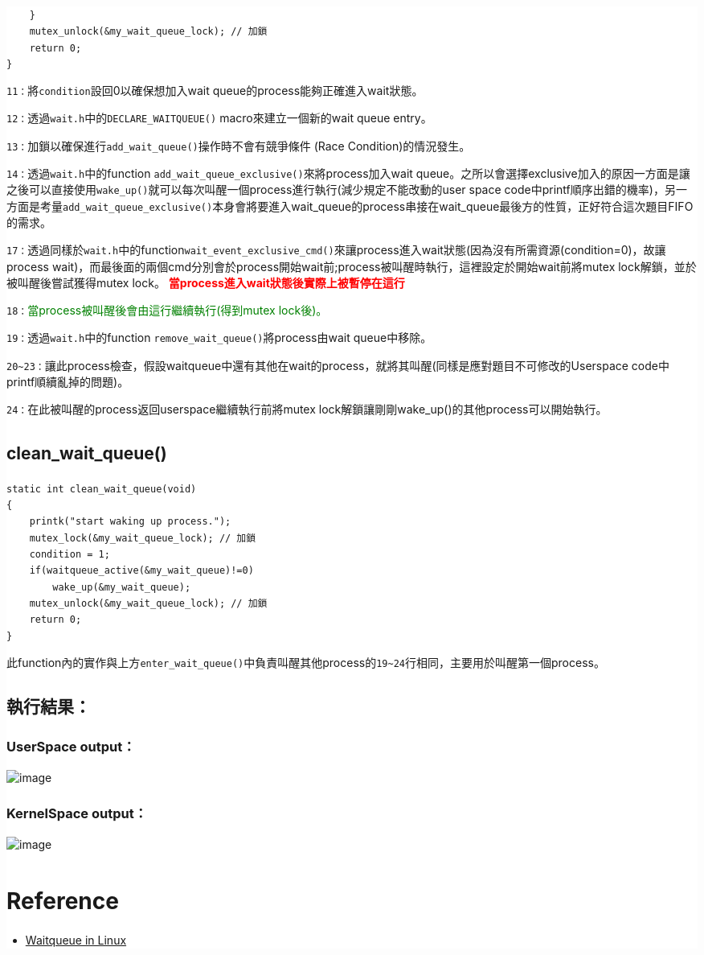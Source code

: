 ```c=9
    }
    mutex_unlock(&my_wait_queue_lock); // 加鎖
    return 0;
}
```
`11：`將`condition`設回0以確保想加入wait queue的process能夠正確進入wait狀態。  

`12：`透過`wait.h`中的`DECLARE_WAITQUEUE()` macro來建立一個新的wait queue entry。  

`13：`加鎖以確保進行`add_wait_queue()`操作時不會有競爭條件 (Race Condition)的情況發生。  

`14：`透過`wait.h`中的function `add_wait_queue_exclusive()`來將process加入wait queue。之所以會選擇exclusive加入的原因一方面是讓之後可以直接使用`wake_up()`就可以每次叫醒一個process進行執行(減少規定不能改動的user space code中printf順序出錯的機率)，另一方面是考量`add_wait_queue_exclusive()`本身會將要進入wait_queue的process串接在wait_queue最後方的性質，正好符合這次題目FIFO的需求。  

`17：`透過同樣於`wait.h`中的function`wait_event_exclusive_cmd()`來讓process進入wait狀態(因為沒有所需資源(condition=0)，故讓process wait)，而最後面的兩個cmd分別會於process開始wait前;process被叫醒時執行，這裡設定於開始wait前將mutex lock解鎖，並於被叫醒後嘗試獲得mutex lock。<font color=red> **當process進入wait狀態後實際上被暫停在這行**  </font>

`18：`<font color=green>當process被叫醒後會由這行繼續執行(得到mutex lock後)。</font>  

`19：`透過`wait.h`中的function `remove_wait_queue()`將process由wait queue中移除。  

`20~23：`讓此process檢查，假設waitqueue中還有其他在wait的process，就將其叫醒(同樣是應對題目不可修改的Userspace code中printf順續亂掉的問題)。  


`24：`在此被叫醒的process返回userspace繼續執行前將mutex lock解鎖讓剛剛wake_up()的其他process可以開始執行。  


## clean_wait_queue()
```c=27
static int clean_wait_queue(void)
{
    printk("start waking up process.");
    mutex_lock(&my_wait_queue_lock); // 加鎖
    condition = 1;
    if(waitqueue_active(&my_wait_queue)!=0)
        wake_up(&my_wait_queue);
    mutex_unlock(&my_wait_queue_lock); // 加鎖
    return 0;
}
```
此function內的實作與上方`enter_wait_queue()`中負責叫醒其他process的`19~24`行相同，主要用於叫醒第一個process。


## 執行結果：
### UserSpace output：
![image](https://hackmd.io/_uploads/SJhFSC1UJe.png)

### KernelSpace output：

![image](https://hackmd.io/_uploads/HkbqHRJLkl.png)







# Reference

* [Waitqueue in Linux](https://embetronicx.com/tutorials/linux/device-drivers/waitqueue-in-linux-device-driver-tutorial/)


